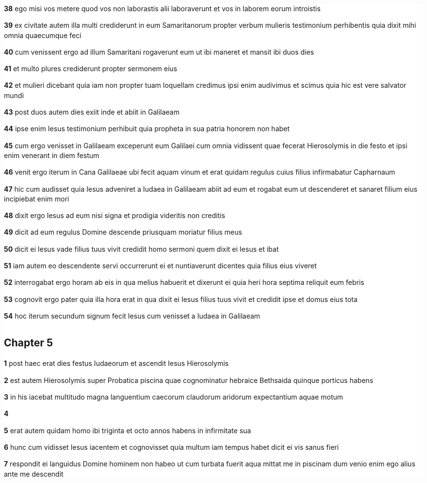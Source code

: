 **38** ego misi vos metere quod vos non laborastis alii laboraverunt et vos in laborem eorum introistis

**39** ex civitate autem illa multi crediderunt in eum Samaritanorum propter verbum mulieris testimonium perhibentis quia dixit mihi omnia quaecumque feci

**40** cum venissent ergo ad illum Samaritani rogaverunt eum ut ibi maneret et mansit ibi duos dies

**41** et multo plures crediderunt propter sermonem eius

**42** et mulieri dicebant quia iam non propter tuam loquellam credimus ipsi enim audivimus et scimus quia hic est vere salvator mundi

**43** post duos autem dies exiit inde et abiit in Galilaeam

**44** ipse enim Iesus testimonium perhibuit quia propheta in sua patria honorem non habet

**45** cum ergo venisset in Galilaeam exceperunt eum Galilaei cum omnia vidissent quae fecerat Hierosolymis in die festo et ipsi enim venerant in diem festum

**46** venit ergo iterum in Cana Galilaeae ubi fecit aquam vinum et erat quidam regulus cuius filius infirmabatur Capharnaum

**47** hic cum audisset quia Iesus adveniret a Iudaea in Galilaeam abiit ad eum et rogabat eum ut descenderet et sanaret filium eius incipiebat enim mori

**48** dixit ergo Iesus ad eum nisi signa et prodigia videritis non creditis

**49** dicit ad eum regulus Domine descende priusquam moriatur filius meus

**50** dicit ei Iesus vade filius tuus vivit credidit homo sermoni quem dixit ei Iesus et ibat

**51** iam autem eo descendente servi occurrerunt ei et nuntiaverunt dicentes quia filius eius viveret

**52** interrogabat ergo horam ab eis in qua melius habuerit et dixerunt ei quia heri hora septima reliquit eum febris

**53** cognovit ergo pater quia illa hora erat in qua dixit ei Iesus filius tuus vivit et credidit ipse et domus eius tota

**54** hoc iterum secundum signum fecit Iesus cum venisset a Iudaea in Galilaeam

## Chapter 5

**1** post haec erat dies festus Iudaeorum et ascendit Iesus Hierosolymis

**2** est autem Hierosolymis super Probatica piscina quae cognominatur hebraice Bethsaida quinque porticus habens

**3** in his iacebat multitudo magna languentium caecorum claudorum aridorum expectantium aquae motum

**4** 

**5** erat autem quidam homo ibi triginta et octo annos habens in infirmitate sua

**6** hunc cum vidisset Iesus iacentem et cognovisset quia multum iam tempus habet dicit ei vis sanus fieri

**7** respondit ei languidus Domine hominem non habeo ut cum turbata fuerit aqua mittat me in piscinam dum venio enim ego alius ante me descendit
